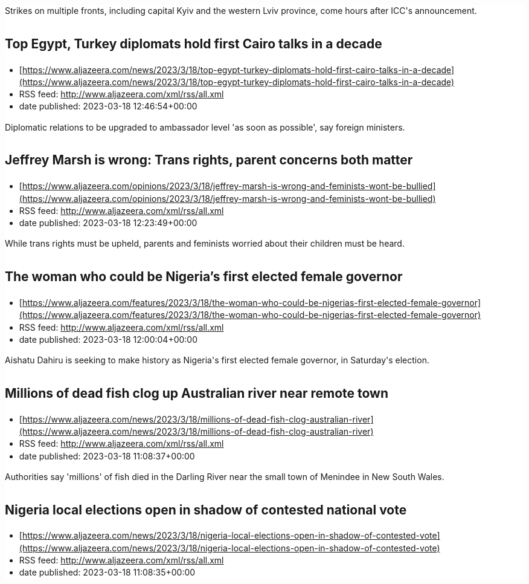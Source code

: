 Strikes on multiple fronts, including capital Kyiv and the western Lviv province, come hours after ICC&#039;s announcement.

## Top Egypt, Turkey diplomats hold first Cairo talks in a decade
 - [https://www.aljazeera.com/news/2023/3/18/top-egypt-turkey-diplomats-hold-first-cairo-talks-in-a-decade](https://www.aljazeera.com/news/2023/3/18/top-egypt-turkey-diplomats-hold-first-cairo-talks-in-a-decade)
 - RSS feed: http://www.aljazeera.com/xml/rss/all.xml
 - date published: 2023-03-18 12:46:54+00:00

Diplomatic relations to be upgraded to ambassador level &#039;as soon as possible&#039;, say foreign ministers.

## Jeffrey Marsh is wrong: Trans rights, parent concerns both matter
 - [https://www.aljazeera.com/opinions/2023/3/18/jeffrey-marsh-is-wrong-and-feminists-wont-be-bullied](https://www.aljazeera.com/opinions/2023/3/18/jeffrey-marsh-is-wrong-and-feminists-wont-be-bullied)
 - RSS feed: http://www.aljazeera.com/xml/rss/all.xml
 - date published: 2023-03-18 12:23:49+00:00

While trans rights must be upheld, parents and feminists worried about their children must be heard.

## The woman who could be Nigeria’s first elected female governor
 - [https://www.aljazeera.com/features/2023/3/18/the-woman-who-could-be-nigerias-first-elected-female-governor](https://www.aljazeera.com/features/2023/3/18/the-woman-who-could-be-nigerias-first-elected-female-governor)
 - RSS feed: http://www.aljazeera.com/xml/rss/all.xml
 - date published: 2023-03-18 12:00:04+00:00

Aishatu Dahiru is seeking to make history as Nigeria&#039;s first elected female governor, in Saturday&#039;s election.

## Millions of dead fish clog up Australian river near remote town
 - [https://www.aljazeera.com/news/2023/3/18/millions-of-dead-fish-clog-australian-river](https://www.aljazeera.com/news/2023/3/18/millions-of-dead-fish-clog-australian-river)
 - RSS feed: http://www.aljazeera.com/xml/rss/all.xml
 - date published: 2023-03-18 11:08:37+00:00

Authorities say &#039;millions&#039; of fish died in the Darling River near the small town of Menindee in New South Wales.

## Nigeria local elections open in shadow of contested national vote
 - [https://www.aljazeera.com/news/2023/3/18/nigeria-local-elections-open-in-shadow-of-contested-vote](https://www.aljazeera.com/news/2023/3/18/nigeria-local-elections-open-in-shadow-of-contested-vote)
 - RSS feed: http://www.aljazeera.com/xml/rss/all.xml
 - date published: 2023-03-18 11:08:35+00:00
